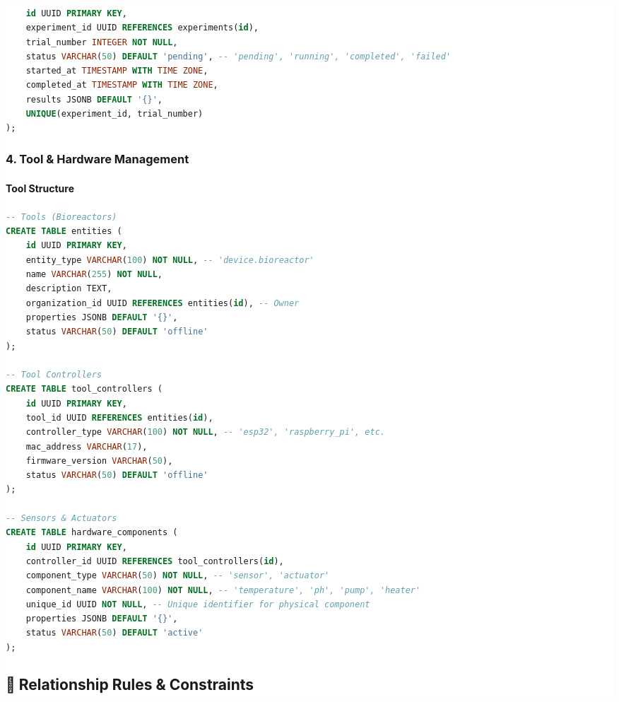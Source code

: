 ```sql
    id UUID PRIMARY KEY,
    experiment_id UUID REFERENCES experiments(id),
    trial_number INTEGER NOT NULL,
    status VARCHAR(50) DEFAULT 'pending', -- 'pending', 'running', 'completed', 'failed'
    started_at TIMESTAMP WITH TIME ZONE,
    completed_at TIMESTAMP WITH TIME ZONE,
    results JSONB DEFAULT '{}',
    UNIQUE(experiment_id, trial_number)
);
```

### **4. Tool & Hardware Management**

#### **Tool Structure**
```sql
-- Tools (Bioreactors)
CREATE TABLE entities (
    id UUID PRIMARY KEY,
    entity_type VARCHAR(100) NOT NULL, -- 'device.bioreactor'
    name VARCHAR(255) NOT NULL,
    description TEXT,
    organization_id UUID REFERENCES entities(id), -- Owner
    properties JSONB DEFAULT '{}',
    status VARCHAR(50) DEFAULT 'offline'
);

-- Tool Controllers
CREATE TABLE tool_controllers (
    id UUID PRIMARY KEY,
    tool_id UUID REFERENCES entities(id),
    controller_type VARCHAR(100) NOT NULL, -- 'esp32', 'raspberry_pi', etc.
    mac_address VARCHAR(17),
    firmware_version VARCHAR(50),
    status VARCHAR(50) DEFAULT 'offline'
);

-- Sensors & Actuators
CREATE TABLE hardware_components (
    id UUID PRIMARY KEY,
    controller_id UUID REFERENCES tool_controllers(id),
    component_type VARCHAR(50) NOT NULL, -- 'sensor', 'actuator'
    component_name VARCHAR(100) NOT NULL, -- 'temperature', 'ph', 'pump', 'heater'
    unique_id UUID NOT NULL, -- Unique identifier for physical component
    properties JSONB DEFAULT '{}',
    status VARCHAR(50) DEFAULT 'active'
);
```

## 🔧 Relationship Rules & Constraints
